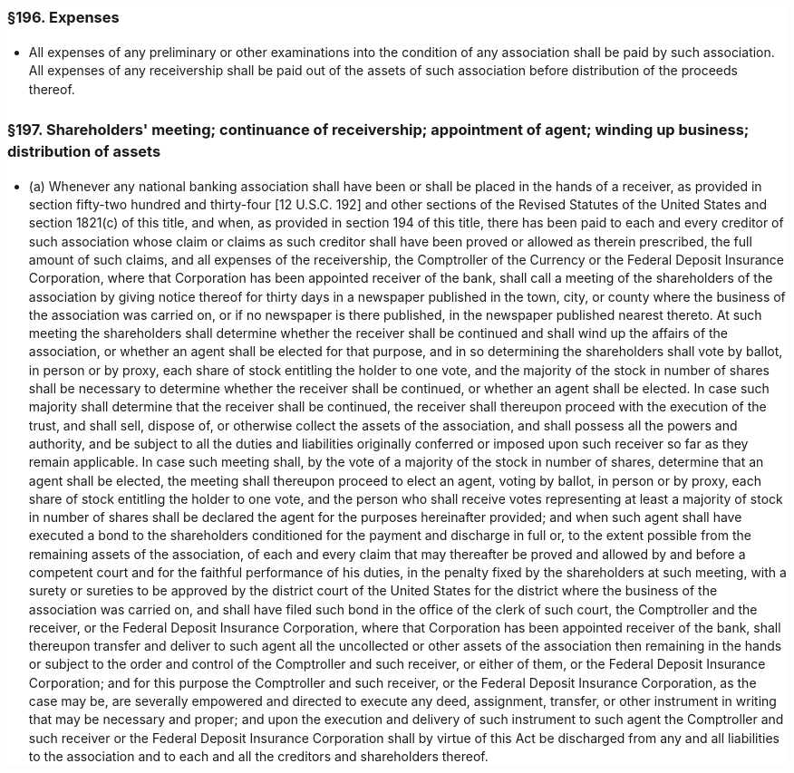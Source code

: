 ### §196. Expenses
* All expenses of any preliminary or other examinations into the condition of any association shall be paid by such association. All expenses of any receivership shall be paid out of the assets of such association before distribution of the proceeds thereof.

### §197. Shareholders' meeting; continuance of receivership; appointment of agent; winding up business; distribution of assets
* (a) Whenever any national banking association shall have been or shall be placed in the hands of a receiver, as provided in section fifty-two hundred and thirty-four [12 U.S.C. 192] and other sections of the Revised Statutes of the United States and section 1821(c) of this title, and when, as provided in section 194 of this title, there has been paid to each and every creditor of such association whose claim or claims as such creditor shall have been proved or allowed as therein prescribed, the full amount of such claims, and all expenses of the receivership, the Comptroller of the Currency or the Federal Deposit Insurance Corporation, where that Corporation has been appointed receiver of the bank, shall call a meeting of the shareholders of the association by giving notice thereof for thirty days in a newspaper published in the town, city, or county where the business of the association was carried on, or if no newspaper is there published, in the newspaper published nearest thereto. At such meeting the shareholders shall determine whether the receiver shall be continued and shall wind up the affairs of the association, or whether an agent shall be elected for that purpose, and in so determining the shareholders shall vote by ballot, in person or by proxy, each share of stock entitling the holder to one vote, and the majority of the stock in number of shares shall be necessary to determine whether the receiver shall be continued, or whether an agent shall be elected. In case such majority shall determine that the receiver shall be continued, the receiver shall thereupon proceed with the execution of the trust, and shall sell, dispose of, or otherwise collect the assets of the association, and shall possess all the powers and authority, and be subject to all the duties and liabilities originally conferred or imposed upon such receiver so far as they remain applicable. In case such meeting shall, by the vote of a majority of the stock in number of shares, determine that an agent shall be elected, the meeting shall thereupon proceed to elect an agent, voting by ballot, in person or by proxy, each share of stock entitling the holder to one vote, and the person who shall receive votes representing at least a majority of stock in number of shares shall be declared the agent for the purposes hereinafter provided; and when such agent shall have executed a bond to the shareholders conditioned for the payment and discharge in full or, to the extent possible from the remaining assets of the association, of each and every claim that may thereafter be proved and allowed by and before a competent court and for the faithful performance of his duties, in the penalty fixed by the shareholders at such meeting, with a surety or sureties to be approved by the district court of the United States for the district where the business of the association was carried on, and shall have filed such bond in the office of the clerk of such court, the Comptroller and the receiver, or the Federal Deposit Insurance Corporation, where that Corporation has been appointed receiver of the bank, shall thereupon transfer and deliver to such agent all the uncollected or other assets of the association then remaining in the hands or subject to the order and control of the Comptroller and such receiver, or either of them, or the Federal Deposit Insurance Corporation; and for this purpose the Comptroller and such receiver, or the Federal Deposit Insurance Corporation, as the case may be, are severally empowered and directed to execute any deed, assignment, transfer, or other instrument in writing that may be necessary and proper; and upon the execution and delivery of such instrument to such agent the Comptroller and such receiver or the Federal Deposit Insurance Corporation shall by virtue of this Act be discharged from any and all liabilities to the association and to each and all the creditors and shareholders thereof.
